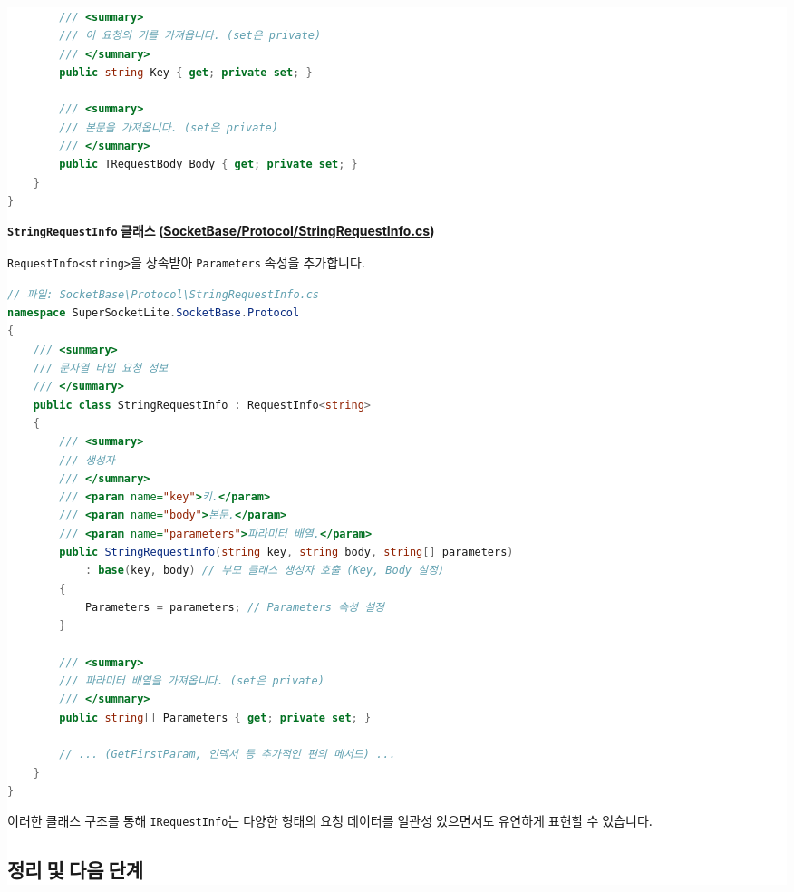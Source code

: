 ```csharp
        /// <summary>
        /// 이 요청의 키를 가져옵니다. (set은 private)
        /// </summary>
        public string Key { get; private set; }

        /// <summary>
        /// 본문을 가져옵니다. (set은 private)
        /// </summary>
        public TRequestBody Body { get; private set; }
    }
}
```

**`StringRequestInfo` 클래스 ([SocketBase/Protocol/StringRequestInfo.cs](SocketBase/Protocol/StringRequestInfo.cs))**

`RequestInfo<string>`을 상속받아 `Parameters` 속성을 추가합니다.

```csharp
// 파일: SocketBase\Protocol\StringRequestInfo.cs
namespace SuperSocketLite.SocketBase.Protocol
{
    /// <summary>
    /// 문자열 타입 요청 정보
    /// </summary>
    public class StringRequestInfo : RequestInfo<string>
    {
        /// <summary>
        /// 생성자
        /// </summary>
        /// <param name="key">키.</param>
        /// <param name="body">본문.</param>
        /// <param name="parameters">파라미터 배열.</param>
        public StringRequestInfo(string key, string body, string[] parameters)
            : base(key, body) // 부모 클래스 생성자 호출 (Key, Body 설정)
        {
            Parameters = parameters; // Parameters 속성 설정
        }

        /// <summary>
        /// 파라미터 배열을 가져옵니다. (set은 private)
        /// </summary>
        public string[] Parameters { get; private set; }

        // ... (GetFirstParam, 인덱서 등 추가적인 편의 메서드) ...
    }
}
```

이러한 클래스 구조를 통해 `IRequestInfo`는 다양한 형태의 요청 데이터를 일관성 있으면서도 유연하게 표현할 수 있습니다.

## 정리 및 다음 단계
